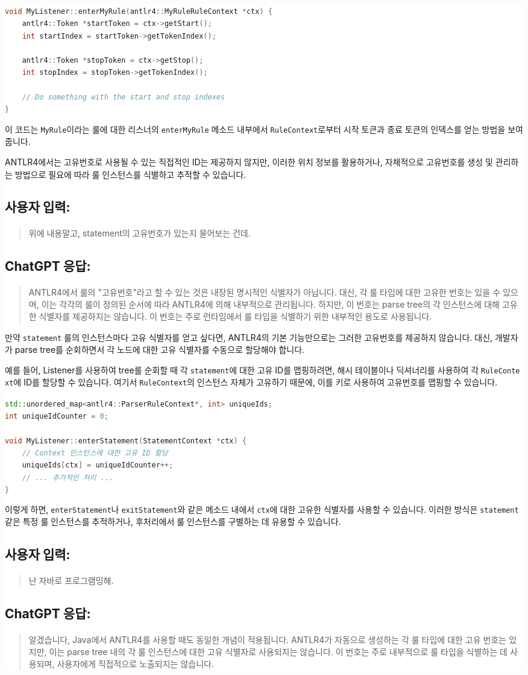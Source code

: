 ```cpp
void MyListener::enterMyRule(antlr4::MyRuleRuleContext *ctx) {
    antlr4::Token *startToken = ctx->getStart();
    int startIndex = startToken->getTokenIndex();
    
    antlr4::Token *stopToken = ctx->getStop();
    int stopIndex = stopToken->getTokenIndex();

    // Do something with the start and stop indexes
}
```

이 코드는 `MyRule`이라는 룰에 대한 리스너의 `enterMyRule` 메소드 내부에서 `RuleContext`로부터 시작 토큰과 종료 토큰의 인덱스를 얻는 방법을 보여줍니다.

ANTLR4에서는 고유번호로 사용될 수 있는 직접적인 ID는 제공하지 않지만, 이러한 위치 정보를 활용하거나, 자체적으로 고유번호를 생성 및 관리하는 방법으로 필요에 따라 룰 인스턴스를 식별하고 추적할 수 있습니다.

## 사용자 입력:
> 위에 내용말고,  statement의 고유번호가 있는지 물어보는 건데.

## ChatGPT 응답:
> ANTLR4에서 룰의 "고유번호"라고 할 수 있는 것은 내장된 명시적인 식별자가 아닙니다. 대신, 각 룰 타입에 대한 고유한 번호는 있을 수 있으며, 이는 각각의 룰이 정의된 순서에 따라 ANTLR4에 의해 내부적으로 관리됩니다. 하지만, 이 번호는 parse tree의 각 인스턴스에 대해 고유한 식별자를 제공하지는 않습니다. 이 번호는 주로 런타임에서 룰 타입을 식별하기 위한 내부적인 용도로 사용됩니다.

만약 `statement` 룰의 인스턴스마다 고유 식별자를 얻고 싶다면, ANTLR4의 기본 기능만으로는 그러한 고유번호를 제공하지 않습니다. 대신, 개발자가 parse tree를 순회하면서 각 노드에 대한 고유 식별자를 수동으로 할당해야 합니다.

예를 들어, Listener를 사용하여 tree를 순회할 때 각 `statement`에 대한 고유 ID를 맵핑하려면, 해시 테이블이나 딕셔너리를 사용하여 각 `RuleContext`에 ID를 할당할 수 있습니다. 여기서 `RuleContext`의 인스턴스 자체가 고유하기 때문에, 이를 키로 사용하여 고유번호를 맵핑할 수 있습니다.

```cpp
std::unordered_map<antlr4::ParserRuleContext*, int> uniqueIds;
int uniqueIdCounter = 0;

void MyListener::enterStatement(StatementContext *ctx) {
    // Context 인스턴스에 대한 고유 ID 할당
    uniqueIds[ctx] = uniqueIdCounter++;
    // ... 추가적인 처리 ...
}
```

이렇게 하면, `enterStatement`나 `exitStatement`와 같은 메소드 내에서 `ctx`에 대한 고유한 식별자를 사용할 수 있습니다. 이러한 방식은 `statement` 같은 특정 룰 인스턴스를 추적하거나, 후처리에서 룰 인스턴스를 구별하는 데 유용할 수 있습니다.

## 사용자 입력:
> 난 자바로 프로그램밍해.

## ChatGPT 응답:
> 알겠습니다, Java에서 ANTLR4를 사용할 때도 동일한 개념이 적용됩니다. ANTLR4가 자동으로 생성하는 각 룰 타입에 대한 고유 번호는 있지만, 이는 parse tree 내의 각 룰 인스턴스에 대한 고유 식별자로 사용되지는 않습니다. 이 번호는 주로 내부적으로 룰 타입을 식별하는 데 사용되며, 사용자에게 직접적으로 노출되지는 않습니다.
